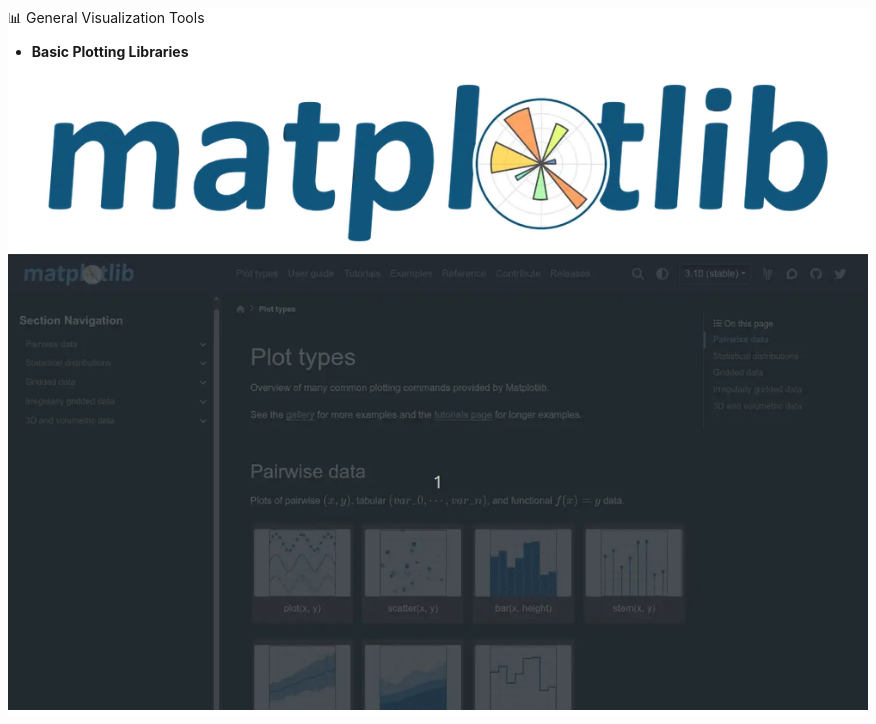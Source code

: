 📊 General Visualization Tools

<ul class="text-5" v-click="1" v-motion:initial="{ x: -20 }":enter="{ x: -20 }">
  <li class="flex gap-2 pb-2" v-click="1">
    <div class="text-cyan-500" v-click="[1,2]" v-motion :initial="{ rotate: -200 }" :enter="{ rotate: 0 }" :leave="{ rotate: 200 }"><carbon:send /></div>
    <div><b>Basic Plotting Libraries</b></div>
  </li>
</ul>

<img src="./assets/matplotlib-logo.webp" v-click="[2,3]" class="absolute top-32 left-5/12 w-1/6" v-motion :initial="{ rotate: -200, scale: 0.1, transition: { duration: 300 } }" :enter="{ rotate: 0, scale: 1, transition: { duration: 300 } }" :leave="{ rotate: 200, scale: 0.1, transition: { duration: 300 } }">

<a href="https://matplotlib.org/stable/plot_types/index.html" target="_blank">
<img src="./assets/matplotlib.webp" v-click="[2,3]" class="absolute top-45 left-3/14 w-4/7 border-2 border-teal-600 rounded-lg shadow-lg" v-motion :initial="{ scale: 0.1, transition: { duration: 300 } }" :enter="{ scale: 1, transition: { duration: 300 } }" :leave="{ scale: 0.1, transition: { duration: 300 } }">
</a>
